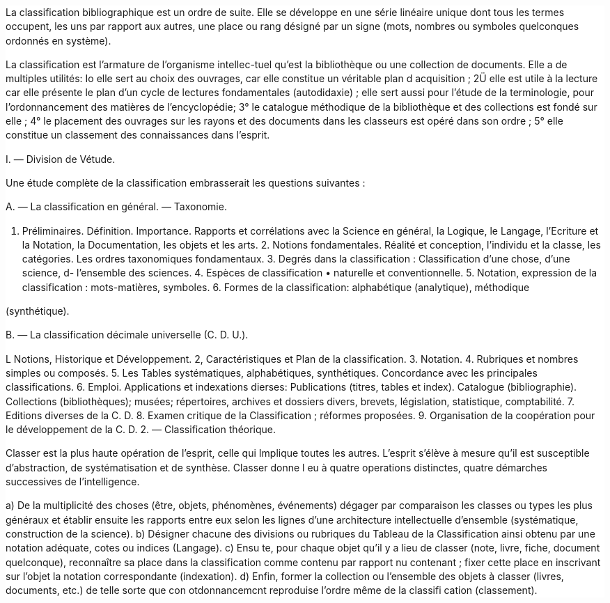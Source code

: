 La classification bibliographique est un ordre de suite. Elle se développe en une série linéaire unique dont tous les termes occupent, les uns par rapport aux autres, une place ou rang désigné par un signe (mots, nombres ou symboles quelconques ordonnés en système).

La classification est l’armature de l’organisme intellec-tuel qu’est la bibliothèque ou une collection de documents. Elle a de multiples utilités: Io elle sert au choix des ouvrages, car elle constitue un véritable plan d acquisition ; 2Ü elle est utile à la lecture car elle présente le plan d’un cycle de lectures fondamentales (autodidaxie) ; elle sert aussi pour l’étude de la terminologie, pour l’ordonnancement des matières de l’encyclopédie; 3° le catalogue méthodique de la bibliothèque et des collections est fondé sur elle ; 4° le placement des ouvrages sur les rayons et des documents dans les classeurs est opéré dans son ordre ; 5° elle constitue un classement des connaissances dans l’esprit.

I.  — Division de Vétude.

Une étude complète de la classification embrasserait les questions suivantes :

A.  — La classification en général. — Taxonomie.



1.  Préliminaires. Définition. Importance. Rapports et corrélations avec la Science en général, la Logique, le Langage, l’Ecriture et la Notation, la Documentation, les objets et les arts. 2. Notions fondamentales. Réalité et conception, l’individu et la classe, les catégories. Les ordres taxonomiques fondamentaux. 3. Degrés dans la classification : Classification d’une chose, d’une science, d- l’ensemble des sciences. 4. Espèces de classification • naturelle et conventionnelle. 5. Notation, expression de la classification : mots-matières, symboles. 6. Formes de la classification: alphabétique (analytique), méthodique

(synthétique).

B.  — La classification décimale universelle (C. D. U.).

L Notions, Historique et Développement. 2, Caractéristiques et Plan de la classification. 3. Notation. 4. Rubriques et nombres simples ou composés. 5. Les Tables systématiques, alphabétiques, synthétiques. Concordance avec les principales classifications. 6. Emploi. Applications et indexations dierses: Publications (titres, tables et index). Catalogue (bibliographie). Collections (bibliothèques); musées; répertoires, archives et dossiers divers, brevets, législation, statistique, comptabilité. 7. Editions diverses de la C. D. 8. Examen critique de la Classification ; réformes proposées. 9. Organisation de la coopération pour le développement de la C. D. 2. — Classification théorique.

Classer est la plus haute opération de l’esprit, celle qui Implique toutes les autres. L’esprit s’élève à mesure qu’il est susceptible d’abstraction, de systématisation et de synthèse. Classer donne l eu à quatre operations distinctes, quatre démarches successives de l’intelligence.

a)  De la multiplicité des choses (être, objets, phénomènes, événements) dégager par comparaison les classes ou types les plus généraux et établir ensuite les rapports entre eux selon les lignes d’une architecture intellectuelle d’ensemble (systématique, construction de la science).
b)  Désigner chacune des divisions ou rubriques du Tableau de la Classification ainsi obtenu par une notation adéquate, cotes ou indices (Langage).
c)  Ensu te, pour chaque objet qu’il y a lieu de classer (note, livre, fiche, document quelconque), reconnaître sa place dans la classification comme contenu par rapport nu contenant ; fixer cette place en inscrivant sur l’objet la notation correspondante (indexation).
d)  Enfin, former la collection ou l’ensemble des objets à classer (livres, documents, etc.) de telle sorte que con otdonnancemcnt reproduise l’ordre même de la classifi cation (classement).

